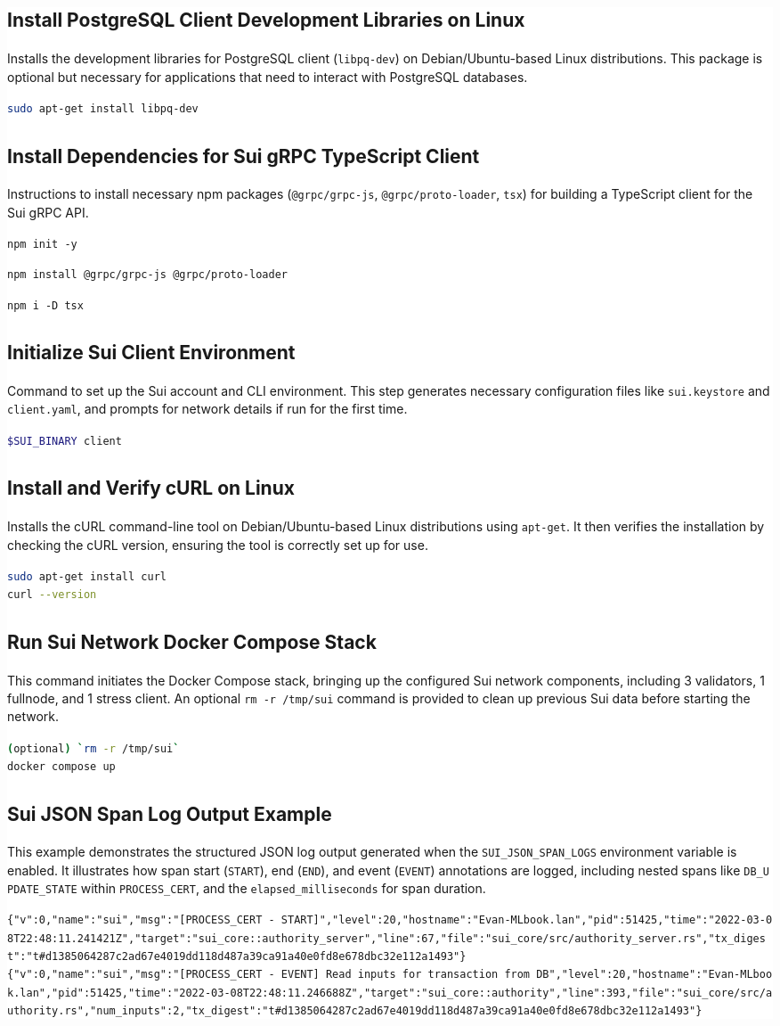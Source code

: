## Install PostgreSQL Client Development Libraries on Linux
Installs the development libraries for PostgreSQL client (`libpq-dev`) on Debian/Ubuntu-based Linux distributions. This package is optional but necessary for applications that need to interact with PostgreSQL databases.
```sh
sudo apt-get install libpq-dev
```

## Install Dependencies for Sui gRPC TypeScript Client
Instructions to install necessary npm packages (`@grpc/grpc-js`, `@grpc/proto-loader`, `tsx`) for building a TypeScript client for the Sui gRPC API.
```Shell
npm init -y
```
```Shell
npm install @grpc/grpc-js @grpc/proto-loader
```
```Shell
npm i -D tsx
```

## Initialize Sui Client Environment
Command to set up the Sui account and CLI environment. This step generates necessary configuration files like `sui.keystore` and `client.yaml`, and prompts for network details if run for the first time.
```bash
$SUI_BINARY client
```

## Install and Verify cURL on Linux
Installs the cURL command-line tool on Debian/Ubuntu-based Linux distributions using `apt-get`. It then verifies the installation by checking the cURL version, ensuring the tool is correctly set up for use.
```sh
sudo apt-get install curl
curl --version
```

## Run Sui Network Docker Compose Stack
This command initiates the Docker Compose stack, bringing up the configured Sui network components, including 3 validators, 1 fullnode, and 1 stress client. An optional `rm -r /tmp/sui` command is provided to clean up previous Sui data before starting the network.
```bash
(optional) `rm -r /tmp/sui`
docker compose up
```

## Sui JSON Span Log Output Example
This example demonstrates the structured JSON log output generated when the `SUI_JSON_SPAN_LOGS` environment variable is enabled. It illustrates how span start (`START`), end (`END`), and event (`EVENT`) annotations are logged, including nested spans like `DB_UPDATE_STATE` within `PROCESS_CERT`, and the `elapsed_milliseconds` for span duration.
```APIDOC
{"v":0,"name":"sui","msg":"[PROCESS_CERT - START]","level":20,"hostname":"Evan-MLbook.lan","pid":51425,"time":"2022-03-08T22:48:11.241421Z","target":"sui_core::authority_server","line":67,"file":"sui_core/src/authority_server.rs","tx_digest":"t#d1385064287c2ad67e4019dd118d487a39ca91a40e0fd8e678dbc32e112a1493"}
{"v":0,"name":"sui","msg":"[PROCESS_CERT - EVENT] Read inputs for transaction from DB","level":20,"hostname":"Evan-MLbook.lan","pid":51425,"time":"2022-03-08T22:48:11.246688Z","target":"sui_core::authority","line":393,"file":"sui_core/src/authority.rs","num_inputs":2,"tx_digest":"t#d1385064287c2ad67e4019dd118d487a39ca91a40e0fd8e678dbc32e112a1493"}
```